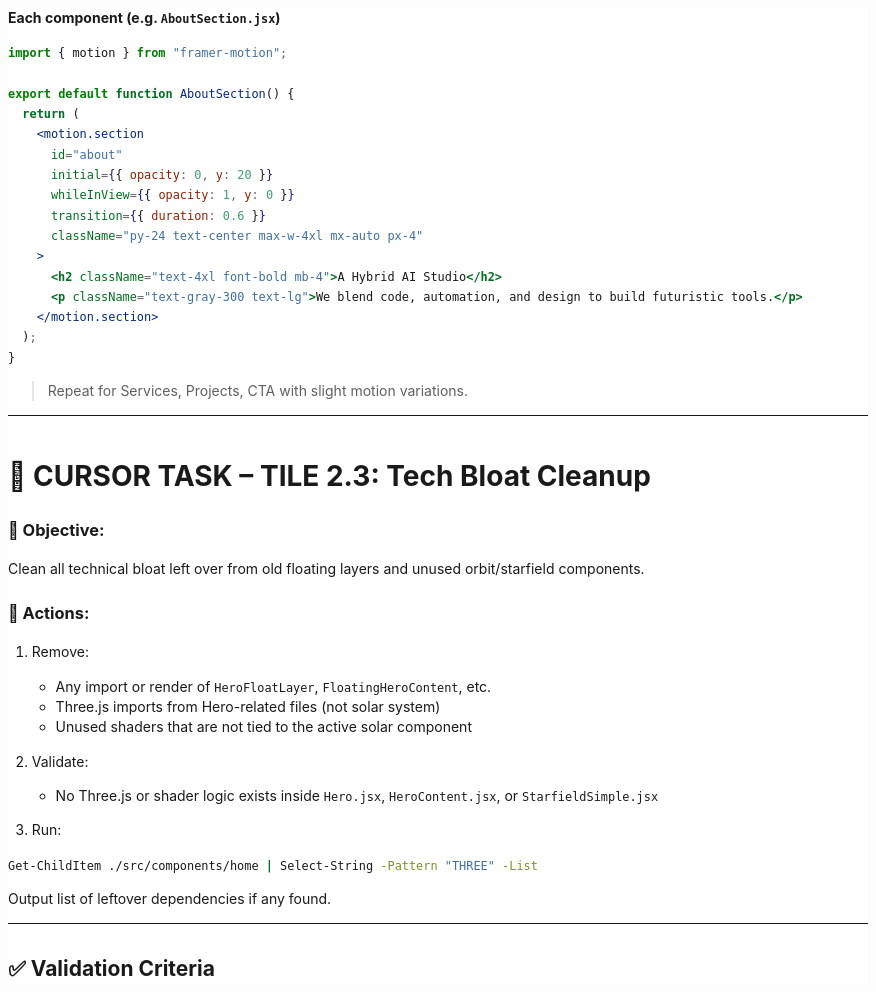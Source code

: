 **Each component (e.g. `AboutSection.jsx`)**

```jsx
import { motion } from "framer-motion";

export default function AboutSection() {
  return (
    <motion.section
      id="about"
      initial={{ opacity: 0, y: 20 }}
      whileInView={{ opacity: 1, y: 0 }}
      transition={{ duration: 0.6 }}
      className="py-24 text-center max-w-4xl mx-auto px-4"
    >
      <h2 className="text-4xl font-bold mb-4">A Hybrid AI Studio</h2>
      <p className="text-gray-300 text-lg">We blend code, automation, and design to build futuristic tools.</p>
    </motion.section>
  );
}
```

> Repeat for Services, Projects, CTA with slight motion variations.

---

# 🧩 CURSOR TASK – TILE 2.3: Tech Bloat Cleanup

### 🧼 Objective:

Clean all technical bloat left over from old floating layers and unused orbit/starfield components.

### 📌 Actions:

1. Remove:

   * Any import or render of `HeroFloatLayer`, `FloatingHeroContent`, etc.
   * Three.js imports from Hero-related files (not solar system)
   * Unused shaders that are not tied to the active solar component
2. Validate:

   * No Three.js or shader logic exists inside `Hero.jsx`, `HeroContent.jsx`, or `StarfieldSimple.jsx`
3. Run:

```bash
Get-ChildItem ./src/components/home | Select-String -Pattern "THREE" -List
```

Output list of leftover dependencies if any found.

---

## ✅ Validation Criteria
